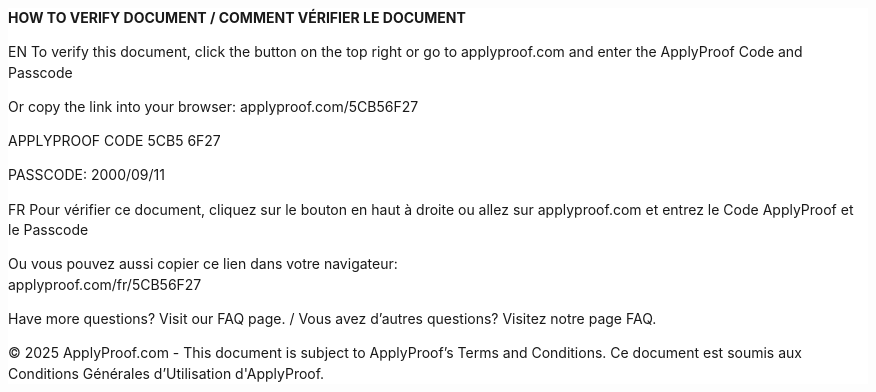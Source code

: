 **HOW TO VERIFY DOCUMENT / COMMENT VÉRIFIER LE DOCUMENT** 

EN
To verify this document, click the button on the top right or go to applyproof.com and enter the ApplyProof Code and Passcode 

Or copy the link into your browser:
applyproof.com/5CB56F27 

APPLYPROOF CODE
5CB5 6F27 

PASSCODE: 2000/09/11 

FR
Pour vérifier ce document, cliquez sur le bouton en haut à droite ou allez sur applyproof.com et entrez le Code ApplyProof et le Passcode 

Ou vous pouvez aussi copier ce lien dans votre navigateur:  
applyproof.com/fr/5CB56F27 

Have more questions? Visit our FAQ page. / Vous avez d’autres questions? Visitez notre page FAQ. 

© 2025 ApplyProof.com - This document is subject to ApplyProof’s Terms and Conditions.
Ce document est soumis aux Conditions Générales d’Utilisation d'ApplyProof. 